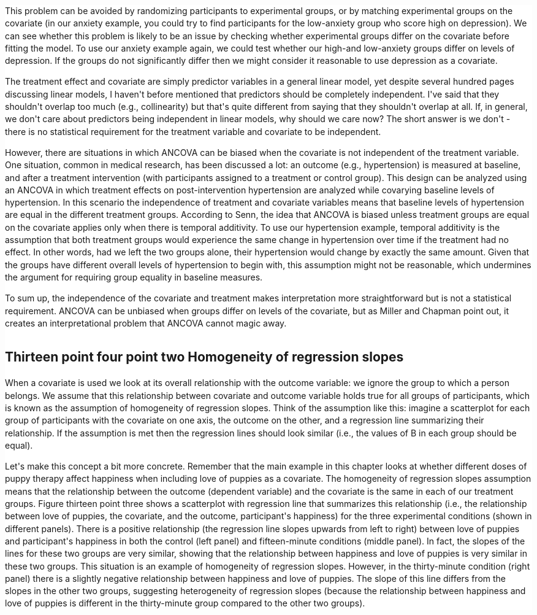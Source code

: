 This problem can be avoided by randomizing participants to experimental groups, or by matching experimental groups on the covariate (in our anxiety example, you could try to find participants for the low-anxiety group who score high on depression). We can see whether this problem is likely to be an issue by checking whether experimental groups differ on the covariate before fitting the model. To use our anxiety example again, we could test whether our high-and low-anxiety groups differ on levels of depression. If the groups do not significantly differ then we might consider it reasonable to use depression as a covariate.

The treatment effect and covariate are simply predictor variables in a general linear model, yet despite several hundred pages discussing linear models, I haven't before mentioned that predictors should be completely independent. I've said that they shouldn't overlap too much (e.g., collinearity) but that's quite different from saying that they shouldn't overlap at all. If, in general, we don't care about predictors being independent in linear models, why should we care now? The short answer is we don't - there is no statistical requirement for the treatment variable and covariate to be independent.

However, there are situations in which ANCOVA can be biased when the covariate is not independent of the treatment variable. One situation, common in medical research, has been discussed a lot: an outcome (e.g., hypertension) is measured at baseline, and after a treatment intervention (with participants assigned to a treatment or control group). This design can be analyzed using an ANCOVA in which treatment effects on post-intervention hypertension are analyzed while covarying baseline levels of hypertension. In this scenario the independence of treatment and covariate variables means that baseline levels of hypertension are equal in the different treatment groups. According to Senn, the idea that ANCOVA is biased unless treatment groups are equal on the covariate applies only when there is temporal additivity. To use our hypertension example, temporal additivity is the assumption that both treatment groups would experience the same change in hypertension over time if the treatment had no effect. In other words, had we left the two groups alone, their hypertension would change by exactly the same amount. Given that the groups have different overall levels of hypertension to begin with, this assumption might not be reasonable, which undermines the argument for requiring group equality in baseline measures.

To sum up, the independence of the covariate and treatment makes interpretation more straightforward but is not a statistical requirement. ANCOVA can be unbiased when groups differ on levels of the covariate, but as Miller and Chapman point out, it creates an interpretational problem that ANCOVA cannot magic away.


## Thirteen point four point two Homogeneity of regression slopes

When a covariate is used we look at its overall relationship with the outcome variable: we ignore the group to which a person belongs. We assume that this relationship between covariate and outcome variable holds true for all groups of participants, which is known as the assumption of homogeneity of regression slopes. Think of the assumption like this: imagine a scatterplot for each group of participants with the covariate on one axis, the outcome on the other, and a regression line summarizing their relationship. If the assumption is met then the regression lines should look similar (i.e., the values of B in each group should be equal).

Let's make this concept a bit more concrete. Remember that the main example in this chapter looks at whether different doses of puppy therapy affect happiness when including love of puppies as a covariate. The homogeneity of regression slopes assumption means that the relationship between the outcome (dependent variable) and the covariate is the same in each of our treatment groups. Figure thirteen point three shows a scatterplot with regression line that summarizes this relationship (i.e., the relationship between love of puppies, the covariate, and the outcome, participant's happiness) for the three experimental conditions (shown in different panels). There is a positive relationship (the regression line slopes upwards from left to right) between love of puppies and participant's happiness in both the control (left panel) and fifteen-minute conditions (middle panel). In fact, the slopes of the lines for these two groups are very similar, showing that the relationship between happiness and love of puppies is very similar in these two groups. This situation is an example of homogeneity of regression slopes. However, in the thirty-minute condition (right panel) there is a slightly negative relationship between happiness and love of puppies. The slope of this line differs from the slopes in the other two groups, suggesting heterogeneity of regression slopes (because the relationship between happiness and love of puppies is different in the thirty-minute group compared to the other two groups).
